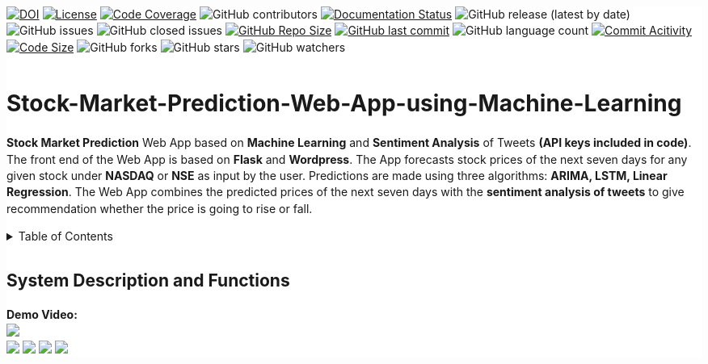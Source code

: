 [![DOI](https://zenodo.org/badge/742607049.svg)](https://zenodo.org/doi/10.5281/zenodo.10498988)
[![License](https://img.shields.io/badge/License-MIT-green.svg)](https://github.com/kaushikjadhav01/Stock-Market-Prediction-Web-App-using-Machine-Learning-And-Sentiment-Analysis/blob/master/LICENSE)
[![Code Coverage](https://codecov.io/gh/NCSU-Fall-2022-SE-Project-Team-11/XpensAuditor---Group-11/branch/main/graphs/badge.svg)](https://codecov.io)
![GitHub contributors](https://img.shields.io/badge/Contributors-1-brightgreen)
[![Documentation Status](https://readthedocs.org/projects/ansicolortags/badge/?version=latest)](https://github.com/kaushikjadhav01/Stock-Market-Prediction-Web-App-using-Machine-Learning-And-Sentiment-Analysis/edit/master/README.md)
![GitHub release (latest by date)](https://img.shields.io/github/v/release/kaushikjadhav01/Stock-Market-Prediction-Web-App-using-Machine-Learning-And-Sentiment-Analysis)
![GitHub issues](https://img.shields.io/github/issues/kaushikjadhav01/Stock-Market-Prediction-Web-App-using-Machine-Learning-And-Sentiment-Analysis)
![GitHub closed issues](https://img.shields.io/github/issues-closed/kaushikjadhav01/Stock-Market-Prediction-Web-App-using-Machine-Learning-And-Sentiment-Analysis)
[![GitHub Repo Size](https://img.shields.io/github/repo-size/kaushikjadhav01/Stock-Market-Prediction-Web-App-using-Machine-Learning-And-Sentiment-Analysis.svg)](https://img.shields.io/github/repo-size/kaushikjadhav01/Stock-Market-Prediction-Web-App-using-Machine-Learning-And-Sentiment-Analysis.svg)
[![GitHub last commit](https://img.shields.io/github/last-commit/kaushikjadhav01/Stock-Market-Prediction-Web-App-using-Machine-Learning-And-Sentiment-Analysis)](https://github.com/kaushikjadhav01/Stock-Market-Prediction-Web-App-using-Machine-Learning-And-Sentiment-Analysis/commits/master)
![GitHub language count](https://img.shields.io/github/languages/count/kaushikjadhav01/Stock-Market-Prediction-Web-App-using-Machine-Learning-And-Sentiment-Analysis)
[![Commit Acitivity](https://img.shields.io/github/commit-activity/m/kaushikjadhav01/Stock-Market-Prediction-Web-App-using-Machine-Learning-And-Sentiment-Analysis)](https://github.com/kaushikjadhav01/Stock-Market-Prediction-Web-App-using-Machine-Learning-And-Sentiment-Analysis)
[![Code Size](https://img.shields.io/github/languages/code-size/kaushikjadhav01/Stock-Market-Prediction-Web-App-using-Machine-Learning-And-Sentiment-Analysis)](mpp-backend)
![GitHub forks](https://img.shields.io/github/forks/kaushikjadhav01/Stock-Market-Prediction-Web-App-using-Machine-Learning-And-Sentiment-Analysis?style=social)
![GitHub stars](https://img.shields.io/github/stars/kaushikjadhav01/Stock-Market-Prediction-Web-App-using-Machine-Learning-And-Sentiment-Analysis?style=social)
![GitHub watchers](https://img.shields.io/github/watchers/kaushikjadhav01/Stock-Market-Prediction-Web-App-using-Machine-Learning-And-Sentiment-Analysis?style=social)

# Stock-Market-Prediction-Web-App-using-Machine-Learning
**Stock Market Prediction** Web App based on **Machine Learning** and **Sentiment Analysis** of Tweets **(API keys included in code)**. The front end of the Web App is based on **Flask** and **Wordpress**. The App forecasts stock prices of the next seven days for any given stock under **NASDAQ** or **NSE** as input by the user. Predictions are made using three algorithms: **ARIMA, LSTM, Linear Regression**. The Web App combines the predicted prices of the next seven days with the **sentiment analysis of tweets** to give recommendation whether the price is going to rise or fall.


<details><summary>Table of Contents</summary></details>

## System Description and Functions
**Demo Video:** <br/>
[<img src="https://i.ytimg.com/vi/wCl_MHH4gtA/maxresdefault.jpg" width="50%">](https://www.youtube.com/watch?v=wCl_MHH4gtA "Stock-Market-Prediction-Web-App-using-Machine-Learning-And-Sentiment-Analysis")<br/>
<img src="https://github.com/kaushikjadhav01/Stock-Market-Prediction-Web-App-using-Machine-Learning-And-Sentiment-Analysis/blob/master/screenshots/banner.png">
<img src="https://github.com/kaushikjadhav01/Stock-Market-Prediction-Web-App-using-Machine-Learning-And-Sentiment-Analysis/blob/master/screenshots/banner2.PNG">
<img src="https://github.com/kaushikjadhav01/Stock-Market-Prediction-Web-App-using-Machine-Learning-And-Sentiment-Analysis/blob/master/screenshots/11-resuts.png" width="750">
<img src="https://github.com/kaushikjadhav01/Stock-Market-Prediction-Web-App-using-Machine-Learning-And-Sentiment-Analysis/blob/master/screenshots/wp-admin.PNG" width="750">
